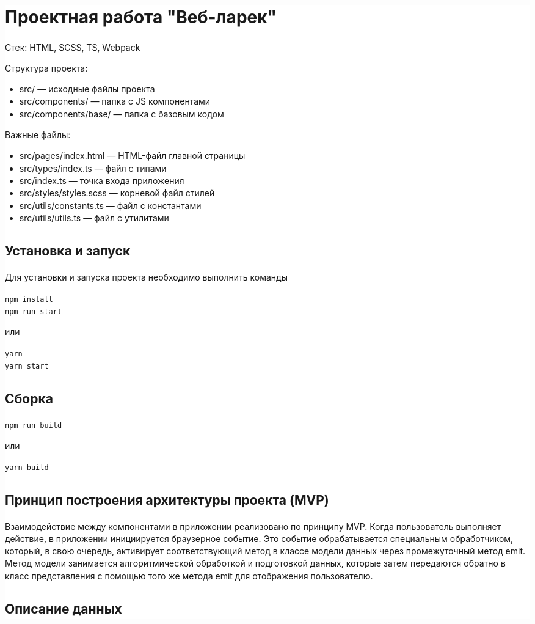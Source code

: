 # Проектная работа "Веб-ларек"

Стек: HTML, SCSS, TS, Webpack

Структура проекта:
- src/ — исходные файлы проекта
- src/components/ — папка с JS компонентами
- src/components/base/ — папка с базовым кодом

Важные файлы:
- src/pages/index.html — HTML-файл главной страницы
- src/types/index.ts — файл с типами
- src/index.ts — точка входа приложения
- src/styles/styles.scss — корневой файл стилей
- src/utils/constants.ts — файл с константами
- src/utils/utils.ts — файл с утилитами

## Установка и запуск
Для установки и запуска проекта необходимо выполнить команды

```
npm install
npm run start
```

или

```
yarn
yarn start
```
## Сборка

```
npm run build
```

или

```
yarn build
```

## Принцип построения архитектуры проекта (MVP)

Взаимодействие между компонентами в приложении реализовано по принципу MVP. Когда пользователь выполняет действие, в приложении инициируется браузерное событие. Это событие обрабатывается специальным обработчиком, который, в свою очередь, активирует соответствующий метод в классе модели данных через промежуточный метод emit. Метод модели занимается алгоритмической обработкой и подготовкой данных, которые затем передаются обратно в класс представления с помощью того же метода emit для отображения пользователю.

## Описание данных
